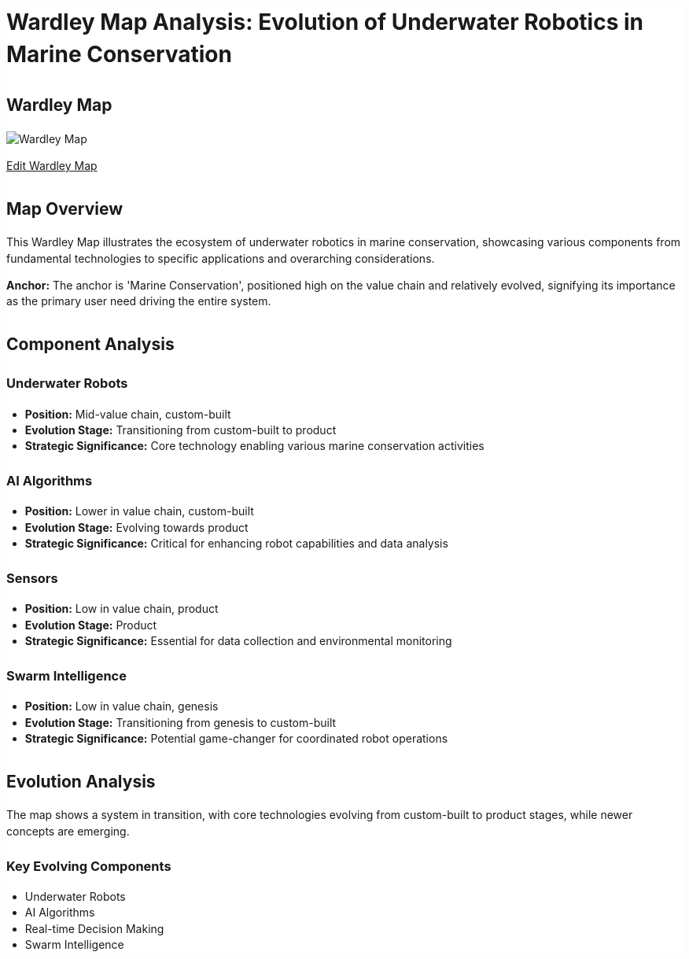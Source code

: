 # Wardley Map Analysis: Evolution of Underwater Robotics in Marine Conservation

## Wardley Map

![Wardley Map](https://images.wardleymaps.ai/map_8c5d13ed-7d37-404e-893a-e8189c8116f9.png)

[Edit Wardley Map](https://create.wardleymaps.ai/#clone:9fd6c0d12278fead30)

## Map Overview

This Wardley Map illustrates the ecosystem of underwater robotics in marine conservation, showcasing various components from fundamental technologies to specific applications and overarching considerations.

**Anchor:** The anchor is 'Marine Conservation', positioned high on the value chain and relatively evolved, signifying its importance as the primary user need driving the entire system.

## Component Analysis

### Underwater Robots

- **Position:** Mid-value chain, custom-built
- **Evolution Stage:** Transitioning from custom-built to product
- **Strategic Significance:** Core technology enabling various marine conservation activities

### AI Algorithms

- **Position:** Lower in value chain, custom-built
- **Evolution Stage:** Evolving towards product
- **Strategic Significance:** Critical for enhancing robot capabilities and data analysis

### Sensors

- **Position:** Low in value chain, product
- **Evolution Stage:** Product
- **Strategic Significance:** Essential for data collection and environmental monitoring

### Swarm Intelligence

- **Position:** Low in value chain, genesis
- **Evolution Stage:** Transitioning from genesis to custom-built
- **Strategic Significance:** Potential game-changer for coordinated robot operations

## Evolution Analysis

The map shows a system in transition, with core technologies evolving from custom-built to product stages, while newer concepts are emerging.

### Key Evolving Components
- Underwater Robots
- AI Algorithms
- Real-time Decision Making
- Swarm Intelligence
